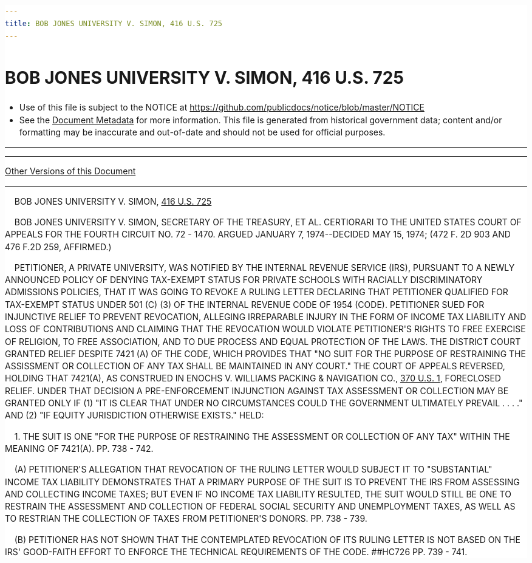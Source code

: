 ```yaml
---
title: BOB JONES UNIVERSITY V. SIMON, 416 U.S. 725
---
```


# BOB JONES UNIVERSITY V. SIMON, 416 U.S. 725

* Use of this file is subject to the NOTICE at https://github.com/publicdocs/notice/blob/master/NOTICE
* See the [Document Metadata](../../../index.md) for more information.
  This file is generated from historical government data; content and/or formatting may be inaccurate and out-of-date and should not be used for official purposes.

----------
----------

[Other Versions of this Document](https://publicdocs.github.io/go/links?ns=uslm-x&ref=%2Fus%2Fcourts%2Fscotus%2FusReporter%2F416%2F725)

----------

    BOB JONES UNIVERSITY V. SIMON, [416 U.S. 725][/us/courts/scotus/usReporter/416/725]

    BOB JONES UNIVERSITY V. SIMON, SECRETARY OF THE TREASURY, ET AL. CERTIORARI TO THE UNITED STATES COURT OF APPEALS FOR THE FOURTH CIRCUIT NO. 72 - 1470.  ARGUED JANUARY 7, 1974--DECIDED MAY 15, 1974; (472 F. 2D 903 AND 476 F.2D 259, AFFIRMED.)

    PETITIONER, A PRIVATE UNIVERSITY, WAS NOTIFIED BY THE INTERNAL REVENUE SERVICE (IRS), PURSUANT TO A NEWLY ANNOUNCED POLICY OF DENYING TAX-EXEMPT STATUS FOR PRIVATE SCHOOLS WITH RACIALLY DISCRIMINATORY ADMISSIONS POLICIES, THAT IT WAS GOING TO REVOKE A RULING LETTER DECLARING THAT PETITIONER QUALIFIED FOR TAX-EXEMPT STATUS UNDER 501 (C) (3) OF THE INTERNAL REVENUE CODE OF 1954 (CODE).  PETITIONER SUED FOR INJUNCTIVE RELIEF TO PREVENT REVOCATION, ALLEGING IRREPARABLE INJURY IN THE FORM OF INCOME TAX LIABILITY AND LOSS OF CONTRIBUTIONS AND CLAIMING THAT THE REVOCATION WOULD VIOLATE PETITIONER'S RIGHTS TO FREE EXERCISE OF RELIGION, TO FREE ASSOCIATION, AND TO DUE PROCESS AND EQUAL PROTECTION OF THE LAWS.  THE DISTRICT COURT GRANTED RELIEF DESPITE 7421 (A) OF THE CODE, WHICH PROVIDES THAT "NO SUIT FOR THE PURPOSE OF RESTRAINING THE ASSISSMENT OR COLLECTION OF ANY TAX SHALL BE MAINTAINED IN ANY COURT."  THE COURT OF APPEALS REVERSED, HOLDING THAT 7421(A), AS CONSTRUED IN ENOCHS V. WILLIAMS PACKING & NAVIGATION CO., [370 U.S. 1][/us/courts/scotus/usReporter/370/1], FORECLOSED RELIEF.  UNDER THAT DECISION A PRE-ENFORCEMENT INJUNCTION AGAINST TAX ASSESSMENT OR COLLECTION MAY BE GRANTED ONLY IF (1) "IT IS CLEAR THAT UNDER NO CIRCUMSTANCES COULD THE GOVERNMENT ULTIMATELY PREVAIL . . . ."  AND (2) "IF EQUITY JURISDICTION OTHERWISE EXISTS."  HELD:

    1.  THE SUIT IS ONE "FOR THE PURPOSE OF RESTRAINING THE ASSESSMENT OR COLLECTION OF ANY TAX" WITHIN THE MEANING OF 7421(A).  PP. 738 - 742.

    (A) PETITIONER'S ALLEGATION THAT REVOCATION OF THE RULING LETTER WOULD SUBJECT IT TO "SUBSTANTIAL" INCOME TAX LIABILITY DEMONSTRATES THAT A PRIMARY PURPOSE OF THE SUIT IS TO PREVENT THE IRS FROM ASSESSING AND COLLECTING INCOME TAXES; BUT EVEN IF NO INCOME TAX LIABILITY RESULTED, THE SUIT WOULD STILL BE ONE TO RESTRAIN THE ASSESSMENT AND COLLECTION OF FEDERAL SOCIAL SECURITY AND UNEMPLOYMENT TAXES, AS WELL AS TO RESTRIAN THE COLLECTION OF TAXES FROM PETITIONER'S DONORS.  PP. 738 - 739.

    (B) PETITIONER HAS NOT SHOWN THAT THE CONTEMPLATED REVOCATION OF ITS RULING LETTER IS NOT BASED ON THE IRS' GOOD-FAITH EFFORT TO ENFORCE THE TECHNICAL REQUIREMENTS OF THE CODE.  ##HC726 PP. 739 - 741.


[/us/courts/scotus/usReporter/416/725]: https://publicdocs.github.io/go/links?ns=uslm-x&ref=%2Fus%2Fcourts%2Fscotus%2FusReporter%2F416%2F725
[/us/courts/scotus/usReporter/370/1]: https://publicdocs.github.io/go/links?ns=uslm-x&ref=%2Fus%2Fcourts%2Fscotus%2FusReporter%2F370%2F1
[/us/usc/t26/s7421]: https://publicdocs.github.io/go/links?ns=uslm&ref=%2Fus%2Fusc%2Ft26%2Fs7421
[/us/usc/t26/s501]: https://publicdocs.github.io/go/links?ns=uslm&ref=%2Fus%2Fusc%2Ft26%2Fs501
[/us/usc/t26/s170]: https://publicdocs.github.io/go/links?ns=uslm&ref=%2Fus%2Fusc%2Ft26%2Fs170
[/us/usc/t26/s3121]: https://publicdocs.github.io/go/links?ns=uslm&ref=%2Fus%2Fusc%2Ft26%2Fs3121
[/us/usc/t36/s3306]: https://publicdocs.github.io/go/links?ns=uslm&ref=%2Fus%2Fusc%2Ft36%2Fs3306
[/us/usc/t26/s6212]: https://publicdocs.github.io/go/links?ns=uslm&ref=%2Fus%2Fusc%2Ft26%2Fs6212
[/us/usc/t26/s7422]: https://publicdocs.github.io/go/links?ns=uslm&ref=%2Fus%2Fusc%2Ft26%2Fs7422
[/us/usc/t28/s1346]: https://publicdocs.github.io/go/links?ns=uslm&ref=%2Fus%2Fusc%2Ft28%2Fs1346
[/us/courts/scotus/usReporter/404/997]: https://publicdocs.github.io/go/links?ns=uslm-x&ref=%2Fus%2Fcourts%2Fscotus%2FusReporter%2F404%2F997
[/us/courts/scotus/usReporter/414/817]: https://publicdocs.github.io/go/links?ns=uslm-x&ref=%2Fus%2Fcourts%2Fscotus%2FusReporter%2F414%2F817
[/us/courts/scotus/usReporter/370/1]: https://publicdocs.github.io/go/links?ns=uslm-x&ref=%2Fus%2Fcourts%2Fscotus%2FusReporter%2F370%2F1
[/us/courts/scotus/usReporter/92/575]: https://publicdocs.github.io/go/links?ns=uslm-x&ref=%2Fus%2Fcourts%2Fscotus%2FusReporter%2F92%2F575
[/us/courts/scotus/usReporter/92/85]: https://publicdocs.github.io/go/links?ns=uslm-x&ref=%2Fus%2Fcourts%2Fscotus%2FusReporter%2F92%2F85
[/us/courts/scotus/usReporter/259/16]: https://publicdocs.github.io/go/links?ns=uslm-x&ref=%2Fus%2Fcourts%2Fscotus%2FusReporter%2F259%2F16
[/us/courts/scotus/usReporter/259/20]: https://publicdocs.github.io/go/links?ns=uslm-x&ref=%2Fus%2Fcourts%2Fscotus%2FusReporter%2F259%2F20
[/us/courts/scotus/usReporter/370/1]: https://publicdocs.github.io/go/links?ns=uslm-x&ref=%2Fus%2Fcourts%2Fscotus%2FusReporter%2F370%2F1
[/us/courts/scotus/usReporter/109/189]: https://publicdocs.github.io/go/links?ns=uslm-x&ref=%2Fus%2Fcourts%2Fscotus%2FusReporter%2F109%2F189
[/us/courts/scotus/usReporter/187/447]: https://publicdocs.github.io/go/links?ns=uslm-x&ref=%2Fus%2Fcourts%2Fscotus%2FusReporter%2F187%2F447
[/us/courts/scotus/usReporter/240/118]: https://publicdocs.github.io/go/links?ns=uslm-x&ref=%2Fus%2Fcourts%2Fscotus%2FusReporter%2F240%2F118
[/us/courts/scotus/usReporter/259/16]: https://publicdocs.github.io/go/links?ns=uslm-x&ref=%2Fus%2Fcourts%2Fscotus%2FusReporter%2F259%2F16
[/us/courts/scotus/usReporter/259/44]: https://publicdocs.github.io/go/links?ns=uslm-x&ref=%2Fus%2Fcourts%2Fscotus%2FusReporter%2F259%2F44
[/us/courts/scotus/usReporter/259/557]: https://publicdocs.github.io/go/links?ns=uslm-x&ref=%2Fus%2Fcourts%2Fscotus%2FusReporter%2F259%2F557
[/us/courts/scotus/usReporter/260/386]: https://publicdocs.github.io/go/links?ns=uslm-x&ref=%2Fus%2Fcourts%2Fscotus%2FusReporter%2F260%2F386
[/us/courts/scotus/usReporter/262/234]: https://publicdocs.github.io/go/links?ns=uslm-x&ref=%2Fus%2Fcourts%2Fscotus%2FusReporter%2F262%2F234
[/us/courts/scotus/usReporter/284/498]: https://publicdocs.github.io/go/links?ns=uslm-x&ref=%2Fus%2Fcourts%2Fscotus%2FusReporter%2F284%2F498
[/us/courts/scotus/usReporter/304/139]: https://publicdocs.github.io/go/links?ns=uslm-x&ref=%2Fus%2Fcourts%2Fscotus%2FusReporter%2F304%2F139
[/us/courts/scotus/usReporter/414/864]: https://publicdocs.github.io/go/links?ns=uslm-x&ref=%2Fus%2Fcourts%2Fscotus%2FusReporter%2F414%2F864
[/us/courts/scotus/usReporter/404/997]: https://publicdocs.github.io/go/links?ns=uslm-x&ref=%2Fus%2Fcourts%2Fscotus%2FusReporter%2F404%2F997
[/us/usc/t26/s2055]: https://publicdocs.github.io/go/links?ns=uslm&ref=%2Fus%2Fusc%2Ft26%2Fs2055
[/us/usc/t26/s4945]: https://publicdocs.github.io/go/links?ns=uslm&ref=%2Fus%2Fusc%2Ft26%2Fs4945
[/us/stat/14/475]: https://publicdocs.github.io/go/links?ns=uslm&ref=%2Fus%2Fstat%2F14%2F475
[/us/courts/scotus/usReporter/109/189]: https://publicdocs.github.io/go/links?ns=uslm-x&ref=%2Fus%2Fcourts%2Fscotus%2FusReporter%2F109%2F189
[/us/stat/80/1144]: https://publicdocs.github.io/go/links?ns=uslm&ref=%2Fus%2Fstat%2F80%2F1144
[/us/usc/t26/s7426]: https://publicdocs.github.io/go/links?ns=uslm&ref=%2Fus%2Fusc%2Ft26%2Fs7426
[/us/stat/48/955]: https://publicdocs.github.io/go/links?ns=uslm&ref=%2Fus%2Fstat%2F48%2F955
[/us/usc/t28/s2201]: https://publicdocs.github.io/go/links?ns=uslm&ref=%2Fus%2Fusc%2Ft28%2Fs2201
[/us/stat/49/1027]: https://publicdocs.github.io/go/links?ns=uslm&ref=%2Fus%2Fstat%2F49%2F1027
[/us/courts/scotus/usReporter/391/934]: https://publicdocs.github.io/go/links?ns=uslm-x&ref=%2Fus%2Fcourts%2Fscotus%2FusReporter%2F391%2F934
[/us/courts/scotus/usReporter/409/1076]: https://publicdocs.github.io/go/links?ns=uslm-x&ref=%2Fus%2Fcourts%2Fscotus%2FusReporter%2F409%2F1076
[/us/courts/scotus/usReporter/394/456]: https://publicdocs.github.io/go/links?ns=uslm-x&ref=%2Fus%2Fcourts%2Fscotus%2FusReporter%2F394%2F456
[/us/courts/scotus/usReporter/404/997]: https://publicdocs.github.io/go/links?ns=uslm-x&ref=%2Fus%2Fcourts%2Fscotus%2FusReporter%2F404%2F997
[/us/courts/scotus/usReporter/259/44]: https://publicdocs.github.io/go/links?ns=uslm-x&ref=%2Fus%2Fcourts%2Fscotus%2FusReporter%2F259%2F44
[/us/courts/scotus/usReporter/259/557]: https://publicdocs.github.io/go/links?ns=uslm-x&ref=%2Fus%2Fcourts%2Fscotus%2FusReporter%2F259%2F557
[/us/courts/scotus/usReporter/300/506]: https://publicdocs.github.io/go/links?ns=uslm-x&ref=%2Fus%2Fcourts%2Fscotus%2FusReporter%2F300%2F506
[/us/courts/scotus/usReporter/139/591]: https://publicdocs.github.io/go/links?ns=uslm-x&ref=%2Fus%2Fcourts%2Fscotus%2FusReporter%2F139%2F591
[/us/courts/scotus/usReporter/172/32]: https://publicdocs.github.io/go/links?ns=uslm-x&ref=%2Fus%2Fcourts%2Fscotus%2FusReporter%2F172%2F32
[/us/courts/scotus/usReporter/305/255]: https://publicdocs.github.io/go/links?ns=uslm-x&ref=%2Fus%2Fcourts%2Fscotus%2FusReporter%2F305%2F255
[/us/courts/scotus/usReporter/284/498]: https://publicdocs.github.io/go/links?ns=uslm-x&ref=%2Fus%2Fcourts%2Fscotus%2FusReporter%2F284%2F498
[/us/courts/scotus/usReporter/240/118]: https://publicdocs.github.io/go/links?ns=uslm-x&ref=%2Fus%2Fcourts%2Fscotus%2FusReporter%2F240%2F118
[/us/usc/t26/s7421]: https://publicdocs.github.io/go/links?ns=uslm&ref=%2Fus%2Fusc%2Ft26%2Fs7421
[/us/courts/scotus/usReporter/370/1]: https://publicdocs.github.io/go/links?ns=uslm-x&ref=%2Fus%2Fcourts%2Fscotus%2FusReporter%2F370%2F1